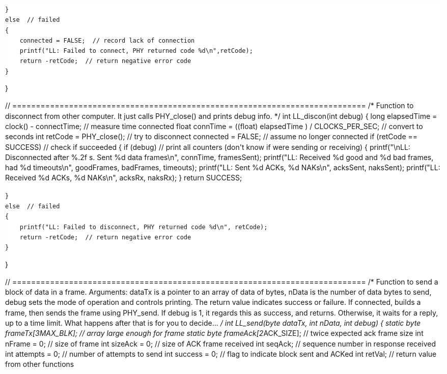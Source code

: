     }
    else  // failed
    {
        connected = FALSE;  // record lack of connection
        printf("LL: Failed to connect, PHY returned code %d\n",retCode);
        return -retCode;  // return negative error code
    }
}


// ===========================================================================
/* Function to disconnect from other computer.
   It just calls PHY_close() and prints debug info.  */
int LL_discon(int debug)
{
    long elapsedTime = clock() - connectTime;  // measure time connected
    float connTime = ((float) elapsedTime ) / CLOCKS_PER_SEC; // convert to seconds
    int retCode = PHY_close();  // try to disconnect
    connected = FALSE;  // assume no longer connected
    if (retCode == SUCCESS)   // check if succeeded
    {
        if (debug) // print all counters (don't know if were sending or receiving)
        {
            printf("\nLL: Disconnected after %.2f s.  Sent %d data frames\n",
                   connTime, framesSent);
            printf("LL: Received %d good and %d bad frames, had %d timeouts\n",
                   goodFrames, badFrames, timeouts);
            printf("LL: Sent %d ACKs, %d NAKs\n", acksSent, naksSent);
            printf("LL: Received %d ACKs, %d NAKs\n", acksRx, naksRx);
        }
        return SUCCESS;

    }
    else  // failed
    {
        printf("LL: Failed to disconnect, PHY returned code %d\n", retCode);
        return -retCode;  // return negative error code
    }
}


// ===========================================================================
/* Function to send a block of data in a frame.
   Arguments:  dataTx is a pointer to an array of data of bytes,
               nData is the number of data bytes to send,
               debug sets the mode of operation and controls printing.
   The return value indicates success or failure.
   If connected, builds a frame, then sends the frame using PHY_send.
   If debug is 1, it regards this as success, and returns.
   Otherwise, it waits for a reply, up to a time limit.
   What happens after that is for you to decide...  */
int LL_send(byte *dataTx, int nData, int debug)
{
    static byte frameTx[3*MAX_BLK];  // array large enough for frame
    static byte frameAck[2*ACK_SIZE]; // twice expected ack frame size
    int nFrame = 0;         // size of frame
    int sizeAck = 0;        // size of ACK frame received
    int seqAck;             // sequence number in response received
    int attempts = 0;       // number of attempts to send
    int success = 0;        // flag to indicate block sent and ACKed
    int retVal;             // return value from other functions
